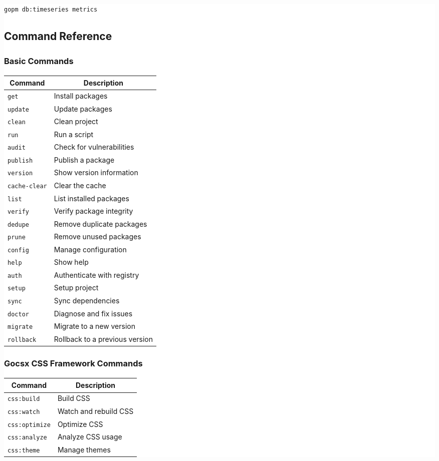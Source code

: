 ```bash
gopm db:timeseries metrics
```

## Command Reference

### Basic Commands

| Command | Description |
|---------|-------------|
| `get` | Install packages |
| `update` | Update packages |
| `clean` | Clean project |
| `run` | Run a script |
| `audit` | Check for vulnerabilities |
| `publish` | Publish a package |
| `version` | Show version information |
| `cache-clear` | Clear the cache |
| `list` | List installed packages |
| `verify` | Verify package integrity |
| `dedupe` | Remove duplicate packages |
| `prune` | Remove unused packages |
| `config` | Manage configuration |
| `help` | Show help |
| `auth` | Authenticate with registry |
| `setup` | Setup project |
| `sync` | Sync dependencies |
| `doctor` | Diagnose and fix issues |
| `migrate` | Migrate to a new version |
| `rollback` | Rollback to a previous version |

### Gocsx CSS Framework Commands

| Command | Description |
|---------|-------------|
| `css:build` | Build CSS |
| `css:watch` | Watch and rebuild CSS |
| `css:optimize` | Optimize CSS |
| `css:analyze` | Analyze CSS usage |
| `css:theme` | Manage themes |
